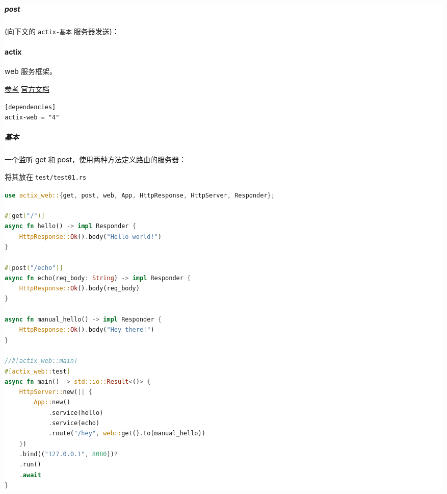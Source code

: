 ##### post

(向下文的 `actix-基本` 服务器发送)：



#### actix

web 服务框架。

[参考](https://blog.csdn.net/weixin_37957321/article/details/126633315) [官方文档](https://actix.rs/docs/)

```properties
[dependencies]
actix-web = "4"
```





##### 基本

一个监听 get 和 post，使用两种方法定义路由的服务器：

将其放在 `test/test01.rs`

```rust
use actix_web::{get, post, web, App, HttpResponse, HttpServer, Responder};

#[get("/")]
async fn hello() -> impl Responder {
    HttpResponse::Ok().body("Hello world!")
}

#[post("/echo")]
async fn echo(req_body: String) -> impl Responder {
    HttpResponse::Ok().body(req_body)
}

async fn manual_hello() -> impl Responder {
    HttpResponse::Ok().body("Hey there!")
}

//#[actix_web::main]
#[actix_web::test]
async fn main() -> std::io::Result<()> {
    HttpServer::new(|| {
        App::new()
            .service(hello)
            .service(echo)
            .route("/hey", web::get().to(manual_hello))
    })
    .bind(("127.0.0.1", 8080))?
    .run()
    .await
}
```
